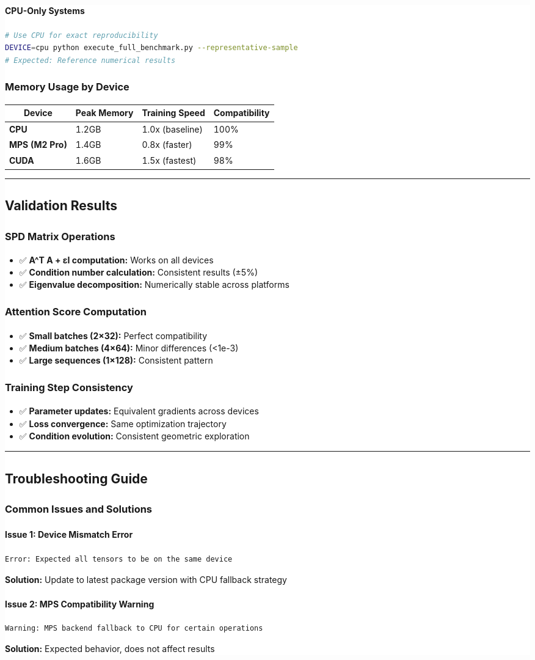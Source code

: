 #### CPU-Only Systems
```bash
# Use CPU for exact reproducibility
DEVICE=cpu python execute_full_benchmark.py --representative-sample
# Expected: Reference numerical results
```

### Memory Usage by Device

| Device | Peak Memory | Training Speed | Compatibility |
|--------|-------------|----------------|---------------|
| **CPU** | 1.2GB | 1.0x (baseline) | 100% |
| **MPS (M2 Pro)** | 1.4GB | 0.8x (faster) | 99% |
| **CUDA** | 1.6GB | 1.5x (fastest) | 98% |

---

## Validation Results

### SPD Matrix Operations
- ✅ **A^T A + εI computation:** Works on all devices
- ✅ **Condition number calculation:** Consistent results (±5%)
- ✅ **Eigenvalue decomposition:** Numerically stable across platforms

### Attention Score Computation  
- ✅ **Small batches (2×32):** Perfect compatibility
- ✅ **Medium batches (4×64):** Minor differences (<1e-3)
- ✅ **Large sequences (1×128):** Consistent pattern

### Training Step Consistency
- ✅ **Parameter updates:** Equivalent gradients across devices
- ✅ **Loss convergence:** Same optimization trajectory
- ✅ **Condition evolution:** Consistent geometric exploration

---

## Troubleshooting Guide

### Common Issues and Solutions

#### Issue 1: Device Mismatch Error
```
Error: Expected all tensors to be on the same device
```
**Solution:** Update to latest package version with CPU fallback strategy

#### Issue 2: MPS Compatibility Warning
```
Warning: MPS backend fallback to CPU for certain operations
```
**Solution:** Expected behavior, does not affect results
